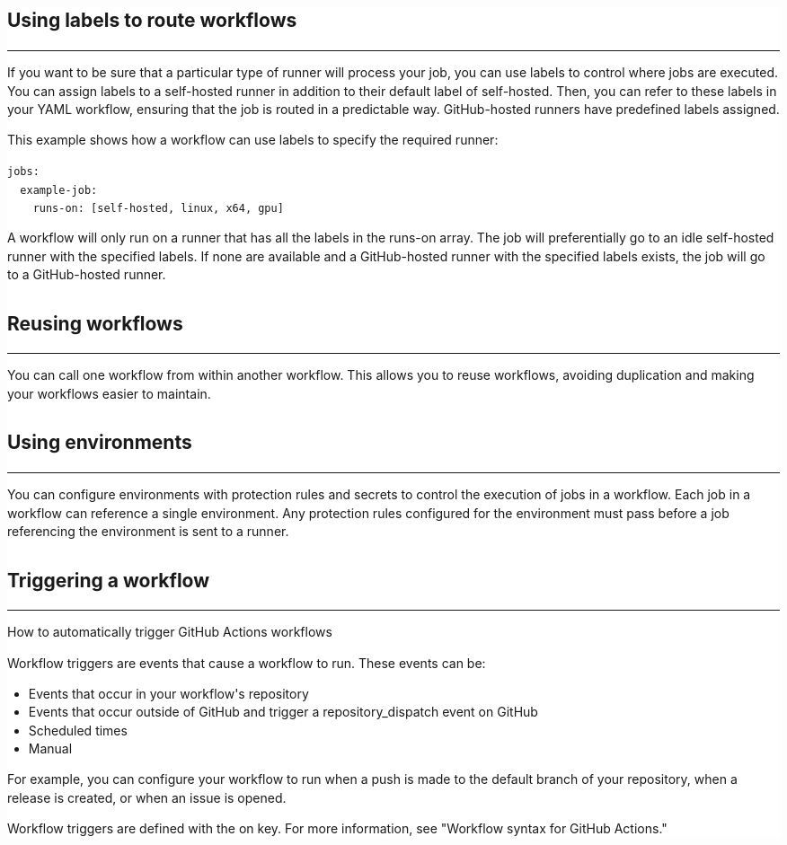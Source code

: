 ## Using labels to route workflows

---

If you want to be sure that a particular type of runner will process your job, you can use labels to control where jobs are executed. You can assign labels to a self-hosted runner in addition to their default label of self-hosted. Then, you can refer to these labels in your YAML workflow, ensuring that the job is routed in a predictable way. GitHub-hosted runners have predefined labels assigned.

This example shows how a workflow can use labels to specify the required runner:

```
jobs:
  example-job:
    runs-on: [self-hosted, linux, x64, gpu]
```

A workflow will only run on a runner that has all the labels in the runs-on array. The job will preferentially go to an idle self-hosted runner with the specified labels. If none are available and a GitHub-hosted runner with the specified labels exists, the job will go to a GitHub-hosted runner.

## Reusing workflows

---

You can call one workflow from within another workflow. This allows you to reuse workflows, avoiding duplication and making your workflows easier to maintain.

## Using environments

---

You can configure environments with protection rules and secrets to control the execution of jobs in a workflow. Each job in a workflow can reference a single environment. Any protection rules configured for the environment must pass before a job referencing the environment is sent to a runner.

## Triggering a workflow

---

How to automatically trigger GitHub Actions workflows

Workflow triggers are events that cause a workflow to run. These events can be:

- Events that occur in your workflow's repository
- Events that occur outside of GitHub and trigger a repository_dispatch event on GitHub
- Scheduled times
- Manual

For example, you can configure your workflow to run when a push is made to the default branch of your repository, when a release is created, or when an issue is opened.

Workflow triggers are defined with the on key. For more information, see "Workflow syntax for GitHub Actions."

